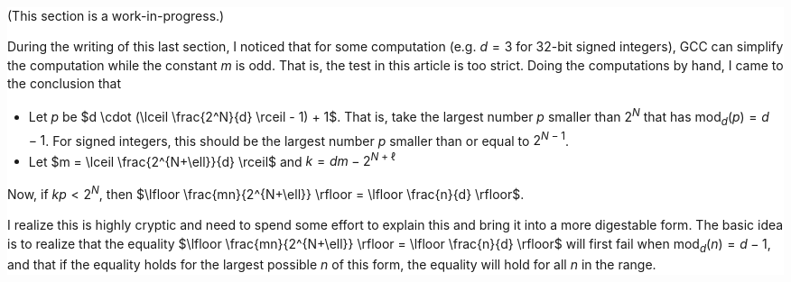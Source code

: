(This section is a work-in-progress.)

During the writing of this last section, I noticed that for some computation (e.g. $d = 3$ for 32-bit signed integers), GCC can simplify the computation while the constant $m$ is odd. That is, the test in this article is too strict. Doing the computations by hand, I came to the conclusion that
- Let $p$ be $d \cdot (\lceil \frac{2^N}{d} \rceil - 1) + 1$. That is, take the largest number $p$ smaller than $2^N$ that has $\text{mod}_d(p) = d - 1$. For signed integers, this should be the largest number $p$ smaller than or equal to $2^{N - 1}$.
- Let $m = \lceil \frac{2^{N+\ell}}{d} \rceil$ and $k = dm - 2^{N+\ell}$

Now, if $kp < 2^N$, then $\lfloor \frac{mn}{2^{N+\ell}} \rfloor = \lfloor \frac{n}{d} \rfloor$.

I realize this is highly cryptic and need to spend some effort to explain this and bring it into a more digestable form. The basic idea is to realize that the equality $\lfloor \frac{mn}{2^{N+\ell}} \rfloor = \lfloor \frac{n}{d} \rfloor$ will first fail when $\text{mod}_d(n) = d - 1$, and that if the equality holds for the largest possible $n$ of this form, the equality will hold for all $n$ in the range.
